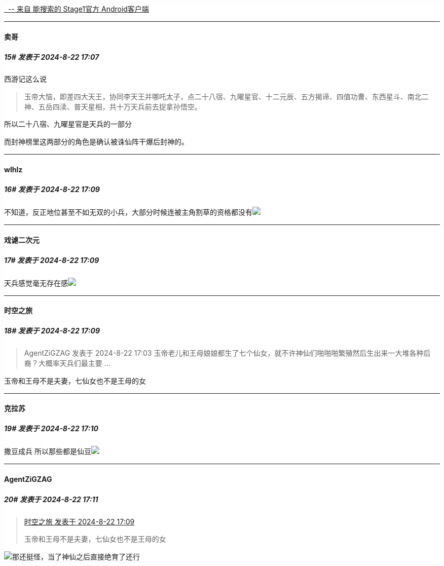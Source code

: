 [  -- 来自 能搜索的 Stage1官方 Android客户端](https://www.coolapk.com/apk/140634)

*****

####  卖哥  
##### 15#       发表于 2024-8-22 17:07

西游记这么说 <blockquote>玉帝大恼，即差四大天王，协同李天王并哪吒太子，点二十八宿、九曜星官、十二元辰、五方揭谛、四值功曹、东西星斗、南北二神、五岳四渎、普天星相，共十万天兵前去捉拿孙悟空。</blockquote>
所以二十八宿、九曜星官是天兵的一部分

而封神榜里这两部分的角色是确认被诛仙阵干爆后封神的。

*****

####  wlhlz  
##### 16#       发表于 2024-8-22 17:09

不知道，反正地位甚至不如无双的小兵，大部分时候连被主角割草的资格都没有<img src="https://static.saraba1st.com/image/smiley/face2017/009.gif" referrerpolicy="no-referrer">

*****

####  戏谑二次元  
##### 17#       发表于 2024-8-22 17:09

天兵感觉毫无存在感<img src="https://static.saraba1st.com/image/smiley/face2017/001.png" referrerpolicy="no-referrer">

*****

####  时空之旅  
##### 18#       发表于 2024-8-22 17:09

<blockquote>AgentZiGZAG 发表于 2024-8-22 17:03
玉帝老儿和王母娘娘都生了七个仙女，就不许神仙们啪啪啪繁殖然后生出来一大堆各种后裔？大概率天兵们最主要 ...</blockquote>
玉帝和王母不是夫妻，七仙女也不是王母的女

*****

####  克拉苏  
##### 19#       发表于 2024-8-22 17:10

撒豆成兵 所以那些都是仙豆<img src="https://static.saraba1st.com/image/smiley/face2017/057.png" referrerpolicy="no-referrer">

*****

####  AgentZiGZAG  
##### 20#       发表于 2024-8-22 17:11

<blockquote><a href="httphttps://bbs.saraba1st.com/2b/forum.php?mod=redirect&amp;goto=findpost&amp;pid=65981954&amp;ptid=2196102" target="_blank">时空之旅 发表于 2024-8-22 17:09</a>

玉帝和王母不是夫妻，七仙女也不是王母的女</blockquote>
<img src="https://static.saraba1st.com/image/smiley/face2017/213.gif" referrerpolicy="no-referrer">那还挺怪，当了神仙之后直接绝育了还行
